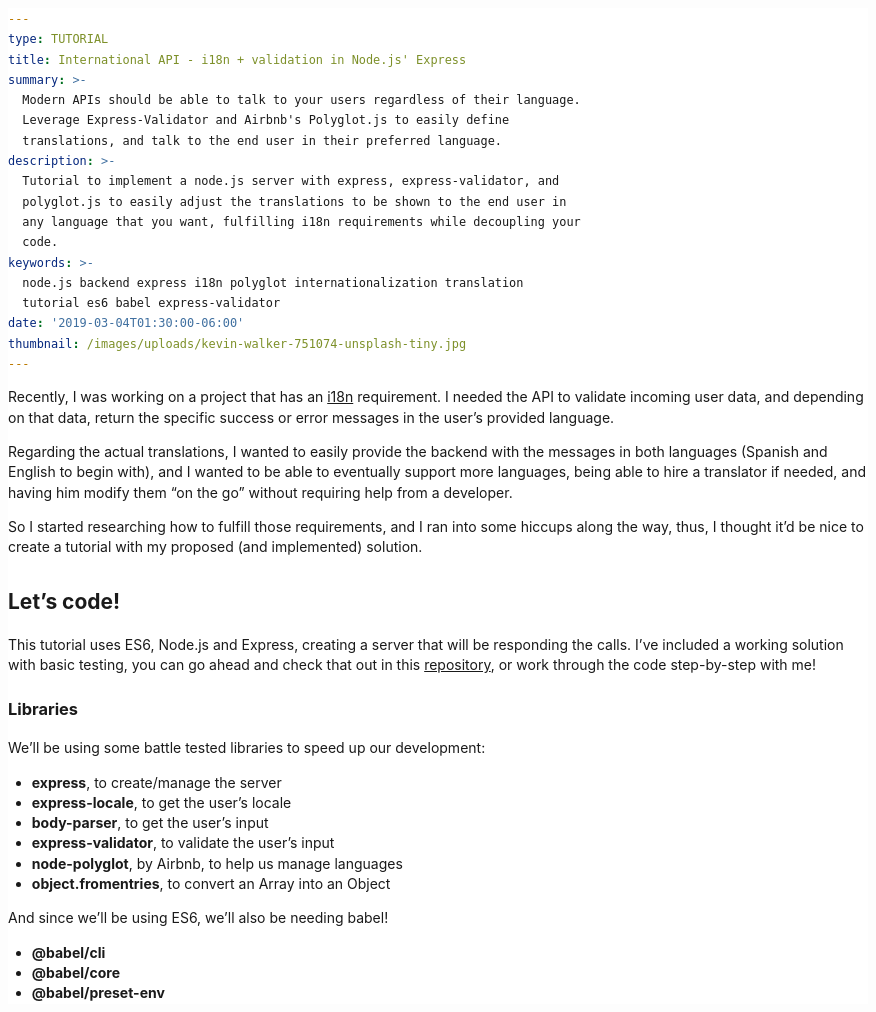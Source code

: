 ```yaml
---
type: TUTORIAL
title: International API - i18n + validation in Node.js' Express
summary: >-
  Modern APIs should be able to talk to your users regardless of their language.
  Leverage Express-Validator and Airbnb's Polyglot.js to easily define
  translations, and talk to the end user in their preferred language.
description: >-
  Tutorial to implement a node.js server with express, express-validator, and
  polyglot.js to easily adjust the translations to be shown to the end user in
  any language that you want, fulfilling i18n requirements while decoupling your
  code.
keywords: >-
  node.js backend express i18n polyglot internationalization translation
  tutorial es6 babel express-validator
date: '2019-03-04T01:30:00-06:00'
thumbnail: /images/uploads/kevin-walker-751074-unsplash-tiny.jpg
---
```

Recently, I was working on a project that has an [i18n](https://en.wikipedia.org/wiki/Internationalization_and_localization) requirement. I needed the API to validate incoming user data, and depending on that data, return the specific success or error messages in the user’s provided language.  

Regarding the actual translations, I wanted to easily provide the backend with the messages in both languages (Spanish and English to begin with), and I wanted to be able to eventually support more languages, being able to hire a translator if needed, and having him modify them “on the go” without requiring help from a developer.  

So I started researching how to fulfill those requirements, and I ran into some hiccups along the way, thus, I thought it’d be nice to create a tutorial with my proposed (and implemented) solution.  

## Let’s code!
This tutorial uses ES6, Node.js and Express, creating a server that will be responding the calls.
I’ve included a working solution with basic testing, you can go ahead and check that out in this [repository](https://github.com/israelmuca/express-i18n-api), or work through the code step-by-step with me!  

### Libraries
We’ll be using some battle tested libraries to speed up our development:

- **express**, to create/manage the server
- **express-locale**, to get the user’s locale
- **body-parser**, to get the user’s input
- **express-validator**, to validate the user’s input
- **node-polyglot**, by Airbnb, to help us manage languages
- **object.fromentries**, to convert an Array into an Object  

And since we’ll be using ES6, we’ll also be needing babel!
- **@babel/cli**
- **@babel/core**
- **@babel/preset-env**
